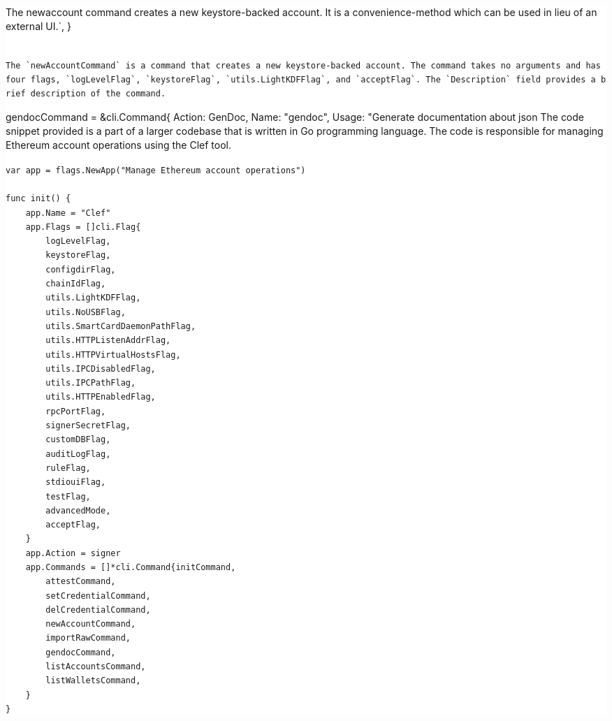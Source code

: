 The newaccount command creates a new keystore-backed account. It is a convenience-method
which can be used in lieu of an external UI.`,
}
```

The `newAccountCommand` is a command that creates a new keystore-backed account. The command takes no arguments and has four flags, `logLevelFlag`, `keystoreFlag`, `utils.LightKDFFlag`, and `acceptFlag`. The `Description` field provides a brief description of the command.

```
gendocCommand = &cli.Command{
    Action: GenDoc,
    Name:   "gendoc",
    Usage:  "Generate documentation about json The code snippet provided is a part of a larger codebase that is written in Go programming language. The code is responsible for managing Ethereum account operations using the Clef tool.

```
var app = flags.NewApp("Manage Ethereum account operations")

func init() {
	app.Name = "Clef"
	app.Flags = []cli.Flag{
		logLevelFlag,
		keystoreFlag,
		configdirFlag,
		chainIdFlag,
		utils.LightKDFFlag,
		utils.NoUSBFlag,
		utils.SmartCardDaemonPathFlag,
		utils.HTTPListenAddrFlag,
		utils.HTTPVirtualHostsFlag,
		utils.IPCDisabledFlag,
		utils.IPCPathFlag,
		utils.HTTPEnabledFlag,
		rpcPortFlag,
		signerSecretFlag,
		customDBFlag,
		auditLogFlag,
		ruleFlag,
		stdiouiFlag,
		testFlag,
		advancedMode,
		acceptFlag,
	}
	app.Action = signer
	app.Commands = []*cli.Command{initCommand,
		attestCommand,
		setCredentialCommand,
		delCredentialCommand,
		newAccountCommand,
		importRawCommand,
		gendocCommand,
		listAccountsCommand,
		listWalletsCommand,
	}
}
```
